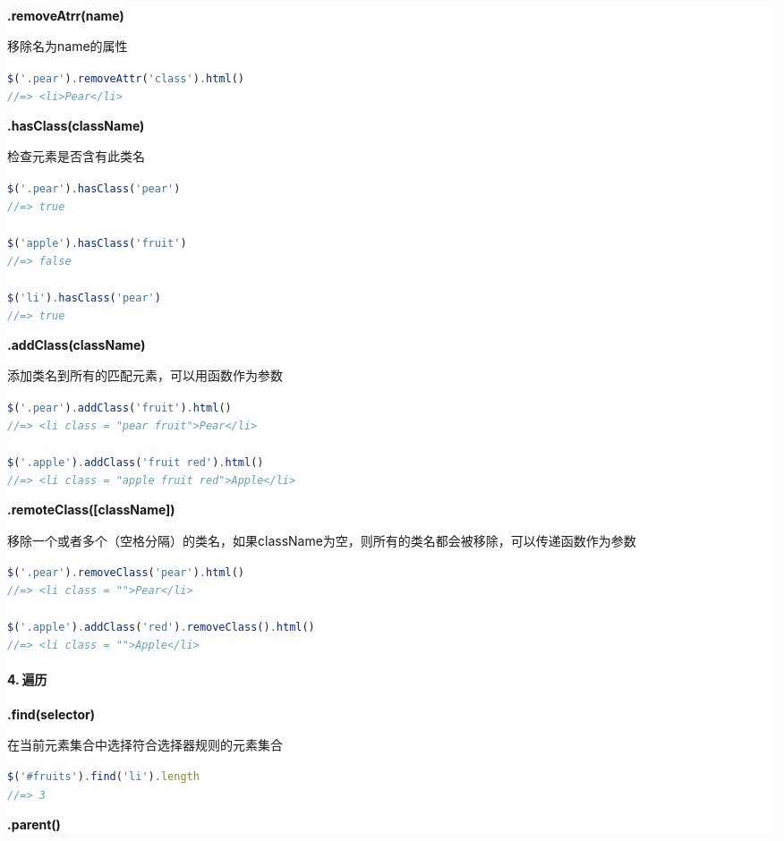 **.removeAtrr(name)**

移除名为name的属性

```js
$('.pear').removeAttr('class').html()
//=> <li>Pear</li>
```

**.hasClass(className)**

检查元素是否含有此类名

```js
$('.pear').hasClass('pear')
//=> true

$('apple').hasClass('fruit')
//=> false

$('li').hasClass('pear')
//=> true
```

**.addClass(className)**

添加类名到所有的匹配元素，可以用函数作为参数

```js
$('.pear').addClass('fruit').html()
//=> <li class = "pear fruit">Pear</li>

$('.apple').addClass('fruit red').html()
//=> <li class = "apple fruit red">Apple</li>
```

**.remoteClass([className])**

移除一个或者多个（空格分隔）的类名，如果className为空，则所有的类名都会被移除，可以传递函数作为参数

```js
$('.pear').removeClass('pear').html()
//=> <li class = "">Pear</li>

$('.apple').addClass('red').removeClass().html()
//=> <li class = "">Apple</li>
```

#### 4. 遍历

**.find(selector)**

在当前元素集合中选择符合选择器规则的元素集合

```js
$('#fruits').find('li').length
//=> 3
```

**.parent()**
